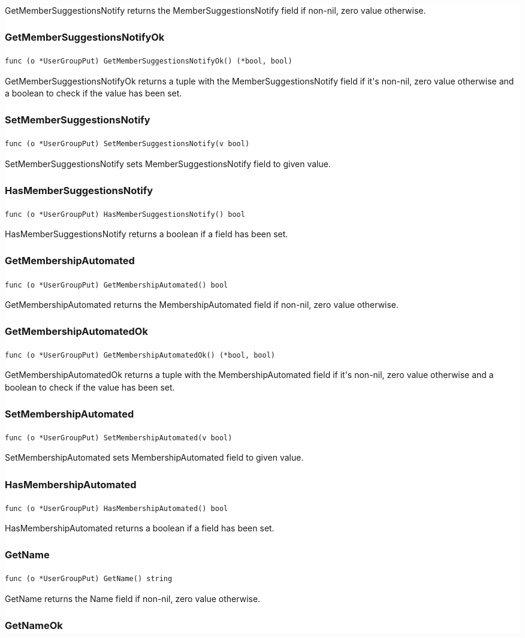 GetMemberSuggestionsNotify returns the MemberSuggestionsNotify field if non-nil, zero value otherwise.

### GetMemberSuggestionsNotifyOk

`func (o *UserGroupPut) GetMemberSuggestionsNotifyOk() (*bool, bool)`

GetMemberSuggestionsNotifyOk returns a tuple with the MemberSuggestionsNotify field if it's non-nil, zero value otherwise
and a boolean to check if the value has been set.

### SetMemberSuggestionsNotify

`func (o *UserGroupPut) SetMemberSuggestionsNotify(v bool)`

SetMemberSuggestionsNotify sets MemberSuggestionsNotify field to given value.

### HasMemberSuggestionsNotify

`func (o *UserGroupPut) HasMemberSuggestionsNotify() bool`

HasMemberSuggestionsNotify returns a boolean if a field has been set.

### GetMembershipAutomated

`func (o *UserGroupPut) GetMembershipAutomated() bool`

GetMembershipAutomated returns the MembershipAutomated field if non-nil, zero value otherwise.

### GetMembershipAutomatedOk

`func (o *UserGroupPut) GetMembershipAutomatedOk() (*bool, bool)`

GetMembershipAutomatedOk returns a tuple with the MembershipAutomated field if it's non-nil, zero value otherwise
and a boolean to check if the value has been set.

### SetMembershipAutomated

`func (o *UserGroupPut) SetMembershipAutomated(v bool)`

SetMembershipAutomated sets MembershipAutomated field to given value.

### HasMembershipAutomated

`func (o *UserGroupPut) HasMembershipAutomated() bool`

HasMembershipAutomated returns a boolean if a field has been set.

### GetName

`func (o *UserGroupPut) GetName() string`

GetName returns the Name field if non-nil, zero value otherwise.

### GetNameOk
